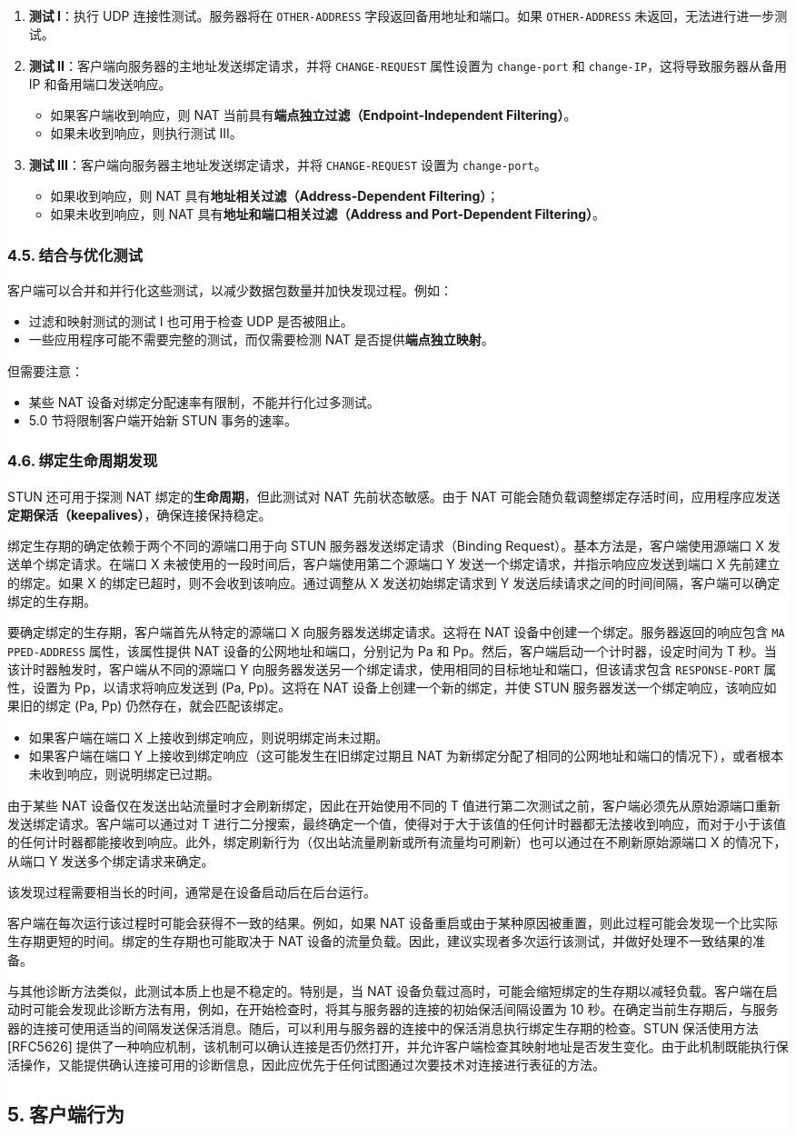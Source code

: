 1. **测试 I**：执行 UDP 连接性测试。服务器将在 `OTHER-ADDRESS` 字段返回备用地址和端口。如果 `OTHER-ADDRESS` 未返回，无法进行进一步测试。

2. **测试 II**：客户端向服务器的主地址发送绑定请求，并将 `CHANGE-REQUEST` 属性设置为 `change-port` 和 `change-IP`，这将导致服务器从备用 IP 和备用端口发送响应。
   - 如果客户端收到响应，则 NAT 当前具有**端点独立过滤（Endpoint-Independent Filtering）**。
   - 如果未收到响应，则执行测试 III。

3. **测试 III**：客户端向服务器主地址发送绑定请求，并将 `CHANGE-REQUEST` 设置为 `change-port`。
   - 如果收到响应，则 NAT 具有**地址相关过滤（Address-Dependent Filtering）**；
   - 如果未收到响应，则 NAT 具有**地址和端口相关过滤（Address and Port-Dependent Filtering）**。



### 4.5. 结合与优化测试

客户端可以合并和并行化这些测试，以减少数据包数量并加快发现过程。例如：
- 过滤和映射测试的测试 I 也可用于检查 UDP 是否被阻止。
- 一些应用程序可能不需要完整的测试，而仅需要检测 NAT 是否提供**端点独立映射**。

但需要注意：
- 某些 NAT 设备对绑定分配速率有限制，不能并行化过多测试。
- 5.0 节将限制客户端开始新 STUN 事务的速率。



### 4.6. 绑定生命周期发现

STUN 还可用于探测 NAT 绑定的**生命周期**，但此测试对 NAT 先前状态敏感。由于 NAT 可能会随负载调整绑定存活时间，应用程序应发送**定期保活（keepalives）**，确保连接保持稳定。

绑定生存期的确定依赖于两个不同的源端口用于向 STUN 服务器发送绑定请求（Binding Request）。基本方法是，客户端使用源端口 X 发送单个绑定请求。在端口 X 未被使用的一段时间后，客户端使用第二个源端口 Y 发送一个绑定请求，并指示响应应发送到端口 X 先前建立的绑定。如果 X 的绑定已超时，则不会收到该响应。通过调整从 X 发送初始绑定请求到 Y 发送后续请求之间的时间间隔，客户端可以确定绑定的生存期。

要确定绑定的生存期，客户端首先从特定的源端口 X 向服务器发送绑定请求。这将在 NAT 设备中创建一个绑定。服务器返回的响应包含 `MAPPED-ADDRESS` 属性，该属性提供 NAT 设备的公网地址和端口，分别记为 Pa 和 Pp。然后，客户端启动一个计时器，设定时间为 T 秒。当该计时器触发时，客户端从不同的源端口 Y 向服务器发送另一个绑定请求，使用相同的目标地址和端口，但该请求包含 `RESPONSE-PORT` 属性，设置为 Pp，以请求将响应发送到 (Pa, Pp)。这将在 NAT 设备上创建一个新的绑定，并使 STUN 服务器发送一个绑定响应，该响应如果旧的绑定 (Pa, Pp) 仍然存在，就会匹配该绑定。

- 如果客户端在端口 X 上接收到绑定响应，则说明绑定尚未过期。
- 如果客户端在端口 Y 上接收到绑定响应（这可能发生在旧绑定过期且 NAT 为新绑定分配了相同的公网地址和端口的情况下），或者根本未收到响应，则说明绑定已过期。

由于某些 NAT 设备仅在发送出站流量时才会刷新绑定，因此在开始使用不同的 T 值进行第二次测试之前，客户端必须先从原始源端口重新发送绑定请求。客户端可以通过对 T 进行二分搜索，最终确定一个值，使得对于大于该值的任何计时器都无法接收到响应，而对于小于该值的任何计时器都能接收到响应。此外，绑定刷新行为（仅出站流量刷新或所有流量均可刷新）也可以通过在不刷新原始源端口 X 的情况下，从端口 Y 发送多个绑定请求来确定。

该发现过程需要相当长的时间，通常是在设备启动后在后台运行。

客户端在每次运行该过程时可能会获得不一致的结果。例如，如果 NAT 设备重启或由于某种原因被重置，则此过程可能会发现一个比实际生存期更短的时间。绑定的生存期也可能取决于 NAT 设备的流量负载。因此，建议实现者多次运行该测试，并做好处理不一致结果的准备。

与其他诊断方法类似，此测试本质上也是不稳定的。特别是，当 NAT 设备负载过高时，可能会缩短绑定的生存期以减轻负载。客户端在启动时可能会发现此诊断方法有用，例如，在开始检查时，将其与服务器的连接的初始保活间隔设置为 10 秒。在确定当前生存期后，与服务器的连接可使用适当的间隔发送保活消息。随后，可以利用与服务器的连接中的保活消息执行绑定生存期的检查。STUN 保活使用方法 [RFC5626] 提供了一种响应机制，该机制可以确认连接是否仍然打开，并允许客户端检查其映射地址是否发生变化。由于此机制既能执行保活操作，又能提供确认连接可用的诊断信息，因此应优先于任何试图通过次要技术对连接进行表征的方法。




## 5. 客户端行为
